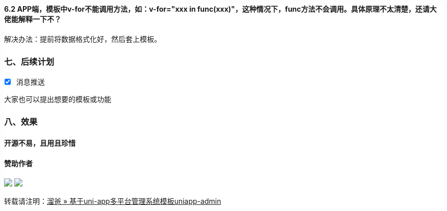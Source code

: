#### 6.2 APP端，模板中v-for不能调用方法，如：v-for="xxx in func(xxx)"，这种情况下，func方法不会调用。具体原理不太清楚，还请大佬能解释一下不？

解决办法：提前将数据格式化好，然后套上模板。

### 七、后续计划

- [x] 消息推送

大家也可以提出想要的模板或功能

### 八、效果

#### 开源不易，且用且珍惜

#### 赞助作者

<img src="http://silianpan.cn/wp-content/uploads/2019/10/b9c369443b192642f975be9020b3234e.png" width="120"/>
<img src="http://silianpan.cn/wp-content/themes/yusi1.0/img/weixin.gif" width="120" />

转载请注明：[溜爸 » 基于uni-app多平台管理系统模板uniapp-admin](http://silianpan.cn/index.php/2019/10/26/uniapp_admin/)


[uni-app-image]: https://img.shields.io/badge/uni--app-latest-%2342b983
[uni-app-url]: https://uniapp.dcloud.io/
[github-starts-image]: https://img.shields.io/github/stars/silianpan/uniapp-admin?style=social
[github-url]: https://github.com/silianpan/uniapp-admin
[github-commit-activity-url]: https://img.shields.io/github/commit-activity/m/silianpan/uniapp-admin
[github-top-language-image]: https://img.shields.io/github/languages/top/silianpan/uniapp-admin?color=%234fc08d
[vue-url]: https://vuejs.org/
[license-image]: https://img.shields.io/github/license/silianpan/uniapp-admin
[doc-image]: https://img.shields.io/badge/document-latest-blue
[doc-url]: http://silianpan.cn/ua-doc/